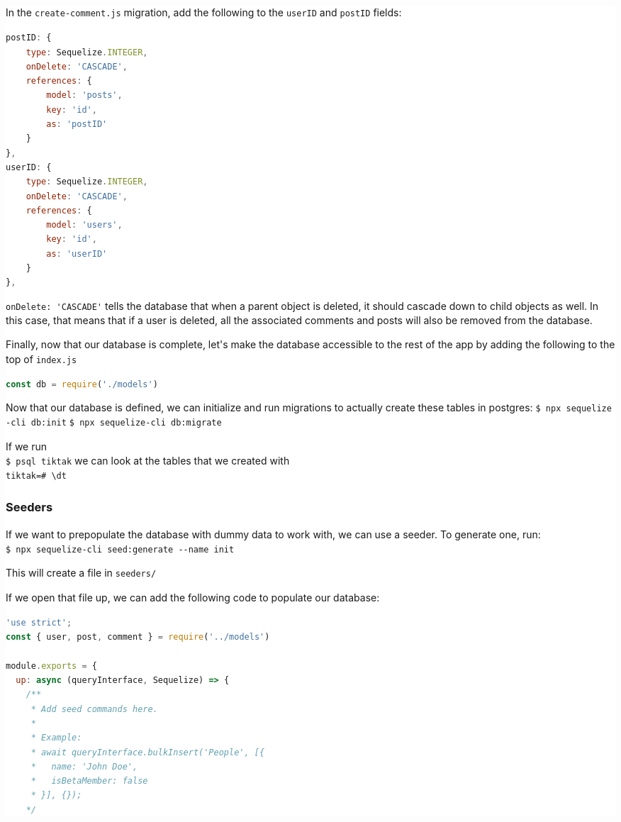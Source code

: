 In the `create-comment.js` migration, add the following to the `userID` and `postID` fields:

```javascript
postID: {
    type: Sequelize.INTEGER,
    onDelete: 'CASCADE',
    references: {
        model: 'posts',
        key: 'id',
        as: 'postID'
    }
},
userID: {
    type: Sequelize.INTEGER,
    onDelete: 'CASCADE',
    references: {
        model: 'users',
        key: 'id',
        as: 'userID'
    }
},
```

`onDelete: 'CASCADE'` tells the database that when a parent object is deleted, it should cascade down to child objects as well. In this case, that means that if a user is deleted, all the associated comments and posts will also be removed from the database.

Finally, now that our database is complete, let's make the database accessible to the rest of the app by adding the following to the top of `index.js`
```javascript
const db = require('./models')
```

Now that our database is defined, we can initialize and run migrations to actually create these tables in postgres:
`$ npx sequelize-cli db:init`
`$ npx sequelize-cli db:migrate`

If we run  
`$ psql tiktak` 
we can look at the tables that we created with  
`tiktak=# \dt`

### Seeders
If we want to prepopulate the database with dummy data to work with, we can use a seeder.  To generate one, run:  
`$ npx sequelize-cli seed:generate --name init`

This will create a file in `seeders/`

If we open that file up, we can add the following code to populate our database:
```javascript
'use strict';
const { user, post, comment } = require('../models')

module.exports = {
  up: async (queryInterface, Sequelize) => {
    /**
     * Add seed commands here.
     *
     * Example:
     * await queryInterface.bulkInsert('People', [{
     *   name: 'John Doe',
     *   isBetaMember: false
     * }], {});
    */

```